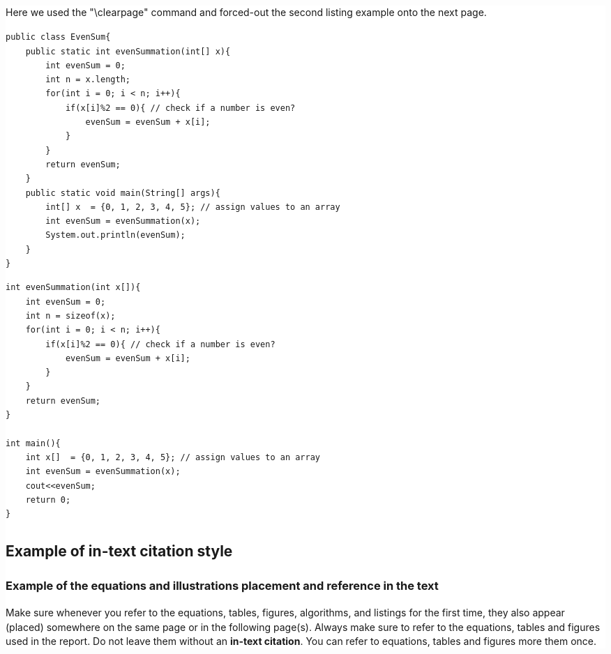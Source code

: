 Here we used the "\\clearpage" command and forced-out the second listing
example onto the next page.

``` {#list:java_code_ex .java language="Java" caption="Code snippet in \\LaTeX ~and  this is a Java code example" label="list:java_code_ex"}
public class EvenSum{ 
    public static int evenSummation(int[] x){
        int evenSum = 0;
        int n = x.length;
        for(int i = 0; i < n; i++){
            if(x[i]%2 == 0){ // check if a number is even?
                evenSum = evenSum + x[i];
            }
        }
        return evenSum;     
    }
    public static void main(String[] args){ 
        int[] x  = {0, 1, 2, 3, 4, 5}; // assign values to an array
        int evenSum = evenSummation(x);
        System.out.println(evenSum);
    } 
} 
```

``` {#list:cpp_code_ex .objectivec language="C" caption="Code snippet in \\LaTeX ~and  this is a C/C++ code example" label="list:cpp_code_ex"}
int evenSummation(int x[]){
    int evenSum = 0;
    int n = sizeof(x);
    for(int i = 0; i < n; i++){
        if(x[i]%2 == 0){ // check if a number is even?
            evenSum = evenSum + x[i];
    	}
    }
    return evenSum;     
}

int main(){
    int x[]  = {0, 1, 2, 3, 4, 5}; // assign values to an array
    int evenSum = evenSummation(x);
    cout<<evenSum;
    return 0;
}
```

## Example of in-text citation style

### Example of the equations and illustrations placement and reference in the text

Make sure whenever you refer to the equations, tables, figures,
algorithms, and listings for the first time, they also appear (placed)
somewhere on the same page or in the following page(s). Always make sure
to refer to the equations, tables and figures used in the report. Do not
leave them without an **in-text citation**. You can refer to equations,
tables and figures more them once.


[^1]: Example footnote: footnotes are useful for adding external sources